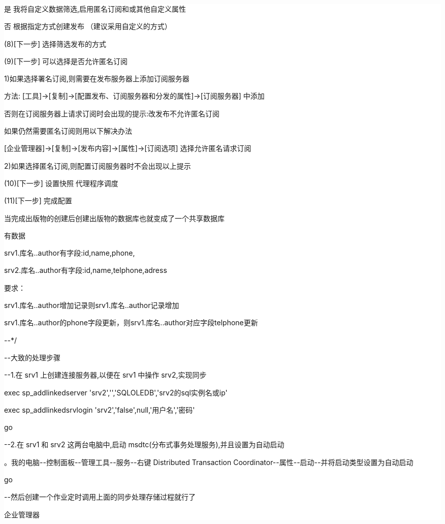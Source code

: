 是 我将自定义数据筛选,启用匿名订阅和或其他自定义属性

否 根据指定方式创建发布 （建议采用自定义的方式）

(8)[下一步] 选择筛选发布的方式

(9)[下一步] 可以选择是否允许匿名订阅

1)如果选择署名订阅,则需要在发布服务器上添加订阅服务器

方法: [工具]->[复制]->[配置发布、订阅服务器和分发的属性]->[订阅服务器] 中添加

否则在订阅服务器上请求订阅时会出现的提示:改发布不允许匿名订阅

如果仍然需要匿名订阅则用以下解决办法

[企业管理器]->[复制]->[发布内容]->[属性]->[订阅选项] 选择允许匿名请求订阅

2)如果选择匿名订阅,则配置订阅服务器时不会出现以上提示

(10)[下一步] 设置快照 代理程序调度

(11)[下一步] 完成配置

当完成出版物的创建后创建出版物的数据库也就变成了一个共享数据库

有数据

srv1.库名..author有字段:id,name,phone,

srv2.库名..author有字段:id,name,telphone,adress

 

要求：

srv1.库名..author增加记录则srv1.库名..author记录增加

srv1.库名..author的phone字段更新，则srv1.库名..author对应字段telphone更新

--*/

 

--大致的处理步骤

--1.在 srv1 上创建连接服务器,以便在 srv1 中操作 srv2,实现同步

exec sp_addlinkedserver 'srv2','','SQLOLEDB','srv2的sql实例名或ip'

exec sp_addlinkedsrvlogin 'srv2','false',null,'用户名','密码'

go

--2.在 srv1 和 srv2 这两台电脑中,启动 msdtc(分布式事务处理服务),并且设置为自动启动

。我的电脑--控制面板--管理工具--服务--右键 Distributed Transaction Coordinator--属性--启动--并将启动类型设置为自动启动

go

  

--然后创建一个作业定时调用上面的同步处理存储过程就行了

 

企业管理器
